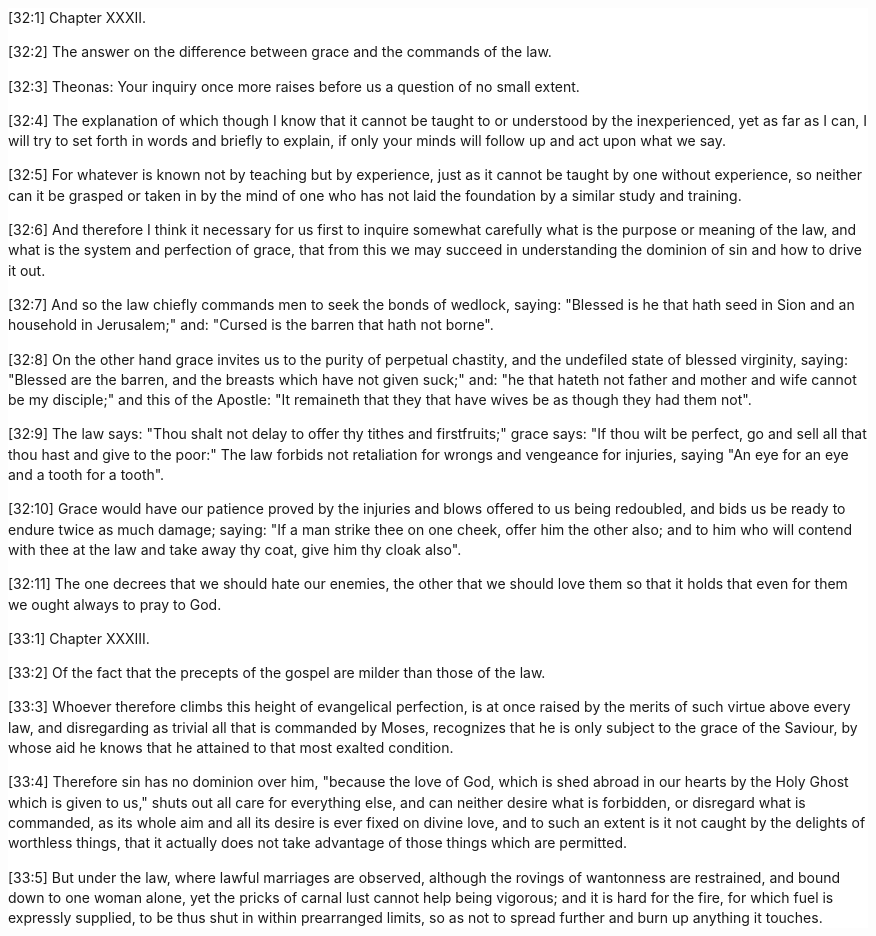 [32:1] Chapter XXXII.

[32:2] The answer on the difference between grace and the commands of the law.

[32:3] Theonas: Your inquiry once more raises before us a question of no small extent.

[32:4] The explanation of which though I know that it cannot be taught to or understood by the inexperienced, yet as far as I can, I will try to set forth in words and briefly to explain, if only your minds will follow up and act upon what we say.

[32:5] For whatever is known not by teaching but by experience, just as it cannot be taught by one without experience, so neither can it be grasped or taken in by the mind of one who has not laid the foundation by a similar study and training.

[32:6] And therefore I think it necessary for us first to inquire somewhat carefully what is the purpose or meaning of the law, and what is the system and perfection of grace, that from this we may succeed in understanding the dominion of sin and how to drive it out.

[32:7] And so the law chiefly commands men to seek the bonds of wedlock, saying: "Blessed is he that hath seed in Sion and an household in Jerusalem;" and: "Cursed is the barren that hath not borne".

[32:8] On the other hand grace invites us to the purity of perpetual chastity, and the undefiled state of blessed virginity, saying: "Blessed are the barren, and the breasts which have not given suck;" and: "he that hateth not father and mother and wife cannot be my disciple;" and this of the Apostle: "It remaineth that they that have wives be as though they had them not".

[32:9] The law says: "Thou shalt not delay to offer thy tithes and firstfruits;" grace says: "If thou wilt be perfect, go and sell all that thou hast and give to the poor:" The law forbids not retaliation for wrongs and vengeance for injuries, saying "An eye for an eye and a tooth for a tooth".

[32:10] Grace would have our patience proved by the injuries and blows offered to us being redoubled, and bids us be ready to endure twice as much damage; saying: "If a man strike thee on one cheek, offer him the other also; and to him who will contend with thee at the law and take away thy coat, give him thy cloak also".

[32:11] The one decrees that we should hate our enemies, the other that we should love them so that it holds that even for them we ought always to pray to God.

[33:1] Chapter XXXIII.

[33:2] Of the fact that the precepts of the gospel are milder than those of the law.

[33:3] Whoever therefore climbs this height of evangelical perfection, is at once raised by the merits of such virtue above every law, and disregarding as trivial all that is commanded by Moses, recognizes that he is only subject to the grace of the Saviour, by whose aid he knows that he attained to that most exalted condition.

[33:4] Therefore sin has no dominion over him, "because the love of God, which is shed abroad in our hearts by the Holy Ghost which is given to us," shuts out all  care for everything else, and can neither desire what is forbidden, or disregard what is commanded, as its whole aim and all its desire is ever fixed on divine love, and to such an extent is it not caught by the delights of worthless things, that it actually does not take advantage of those things which are permitted.

[33:5] But under the law, where lawful marriages are observed, although the rovings of wantonness are restrained, and bound down to one woman alone, yet the pricks of carnal lust cannot help being vigorous; and it is hard for the fire, for which fuel is expressly supplied, to be thus shut in within prearranged limits, so as not to spread further and burn up anything it touches.
